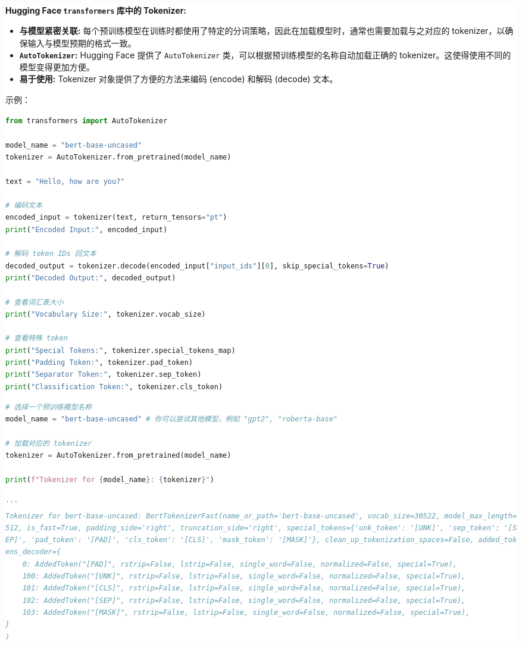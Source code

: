 **Hugging Face `transformers` 库中的 Tokenizer:**

- **与模型紧密关联:** 每个预训练模型在训练时都使用了特定的分词策略，因此在加载模型时，通常也需要加载与之对应的 tokenizer，以确保输入与模型预期的格式一致。
- **`AutoTokenizer`:** Hugging Face 提供了 `AutoTokenizer` 类，可以根据预训练模型的名称自动加载正确的 tokenizer。这使得使用不同的模型变得更加方便。
- **易于使用:** Tokenizer 对象提供了方便的方法来编码 (encode) 和解码 (decode) 文本。



示例：

```python
from transformers import AutoTokenizer

model_name = "bert-base-uncased"
tokenizer = AutoTokenizer.from_pretrained(model_name)

text = "Hello, how are you?"

# 编码文本
encoded_input = tokenizer(text, return_tensors="pt")
print("Encoded Input:", encoded_input)

# 解码 token IDs 回文本
decoded_output = tokenizer.decode(encoded_input["input_ids"][0], skip_special_tokens=True)
print("Decoded Output:", decoded_output)

# 查看词汇表大小
print("Vocabulary Size:", tokenizer.vocab_size)

# 查看特殊 token
print("Special Tokens:", tokenizer.special_tokens_map)
print("Padding Token:", tokenizer.pad_token)
print("Separator Token:", tokenizer.sep_token)
print("Classification Token:", tokenizer.cls_token)
```



```python
# 选择一个预训练模型名称
model_name = "bert-base-uncased" # 你可以尝试其他模型，例如 "gpt2", "roberta-base"

# 加载对应的 tokenizer
tokenizer = AutoTokenizer.from_pretrained(model_name)

print(f"Tokenizer for {model_name}: {tokenizer}")

'''
Tokenizer for bert-base-uncased: BertTokenizerFast(name_or_path='bert-base-uncased', vocab_size=30522, model_max_length=512, is_fast=True, padding_side='right', truncation_side='right', special_tokens={'unk_token': '[UNK]', 'sep_token': '[SEP]', 'pad_token': '[PAD]', 'cls_token': '[CLS]', 'mask_token': '[MASK]'}, clean_up_tokenization_spaces=False, added_tokens_decoder={
	0: AddedToken("[PAD]", rstrip=False, lstrip=False, single_word=False, normalized=False, special=True),
	100: AddedToken("[UNK]", rstrip=False, lstrip=False, single_word=False, normalized=False, special=True),
	101: AddedToken("[CLS]", rstrip=False, lstrip=False, single_word=False, normalized=False, special=True),
	102: AddedToken("[SEP]", rstrip=False, lstrip=False, single_word=False, normalized=False, special=True),
	103: AddedToken("[MASK]", rstrip=False, lstrip=False, single_word=False, normalized=False, special=True),
}
)

```
